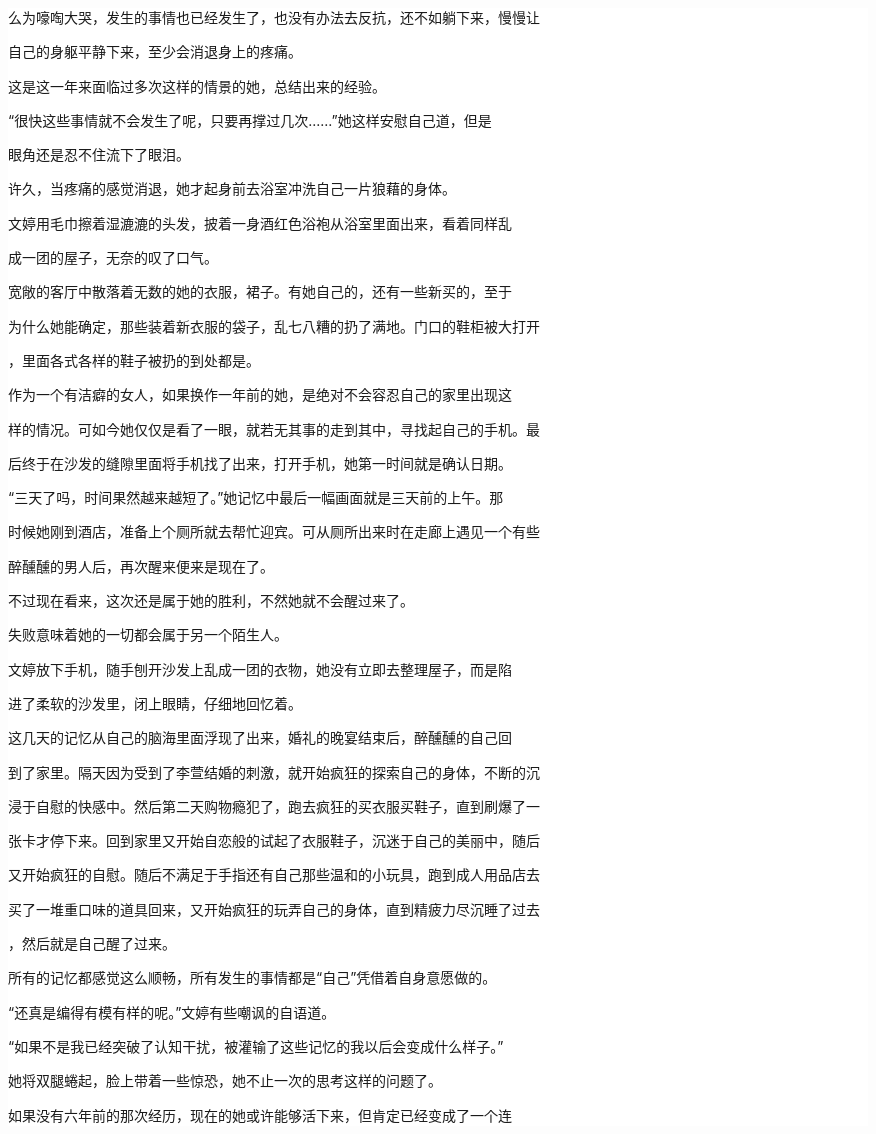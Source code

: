 么为嚎啕大哭，发生的事情也已经发生了，也没有办法去反抗，还不如躺下来，慢慢让

自己的身躯平静下来，至少会消退身上的疼痛。

这是这一年来面临过多次这样的情景的她，总结出来的经验。

“很快这些事情就不会发生了呢，只要再撑过几次......”她这样安慰自己道，但是

眼角还是忍不住流下了眼泪。

许久，当疼痛的感觉消退，她才起身前去浴室冲洗自己一片狼藉的身体。

文婷用毛巾擦着湿漉漉的头发，披着一身酒红色浴袍从浴室里面出来，看着同样乱

成一团的屋子，无奈的叹了口气。

宽敞的客厅中散落着无数的她的衣服，裙子。有她自己的，还有一些新买的，至于

为什么她能确定，那些装着新衣服的袋子，乱七八糟的扔了满地。门口的鞋柜被大打开

，里面各式各样的鞋子被扔的到处都是。

作为一个有洁癖的女人，如果换作一年前的她，是绝对不会容忍自己的家里出现这

样的情况。可如今她仅仅是看了一眼，就若无其事的走到其中，寻找起自己的手机。最

后终于在沙发的缝隙里面将手机找了出来，打开手机，她第一时间就是确认日期。

“三天了吗，时间果然越来越短了。”她记忆中最后一幅画面就是三天前的上午。那

时候她刚到酒店，准备上个厕所就去帮忙迎宾。可从厕所出来时在走廊上遇见一个有些

醉醺醺的男人后，再次醒来便来是现在了。

不过现在看来，这次还是属于她的胜利，不然她就不会醒过来了。

失败意味着她的一切都会属于另一个陌生人。

文婷放下手机，随手刨开沙发上乱成一团的衣物，她没有立即去整理屋子，而是陷

进了柔软的沙发里，闭上眼睛，仔细地回忆着。

这几天的记忆从自己的脑海里面浮现了出来，婚礼的晚宴结束后，醉醺醺的自己回

到了家里。隔天因为受到了李萱结婚的刺激，就开始疯狂的探索自己的身体，不断的沉

浸于自慰的快感中。然后第二天购物瘾犯了，跑去疯狂的买衣服买鞋子，直到刷爆了一

张卡才停下来。回到家里又开始自恋般的试起了衣服鞋子，沉迷于自己的美丽中，随后

又开始疯狂的自慰。随后不满足于手指还有自己那些温和的小玩具，跑到成人用品店去

买了一堆重口味的道具回来，又开始疯狂的玩弄自己的身体，直到精疲力尽沉睡了过去

，然后就是自己醒了过来。

所有的记忆都感觉这么顺畅，所有发生的事情都是“自己”凭借着自身意愿做的。

“还真是编得有模有样的呢。”文婷有些嘲讽的自语道。

“如果不是我已经突破了认知干扰，被灌输了这些记忆的我以后会变成什么样子。”

她将双腿蜷起，脸上带着一些惊恐，她不止一次的思考这样的问题了。

如果没有六年前的那次经历，现在的她或许能够活下来，但肯定已经变成了一个连
